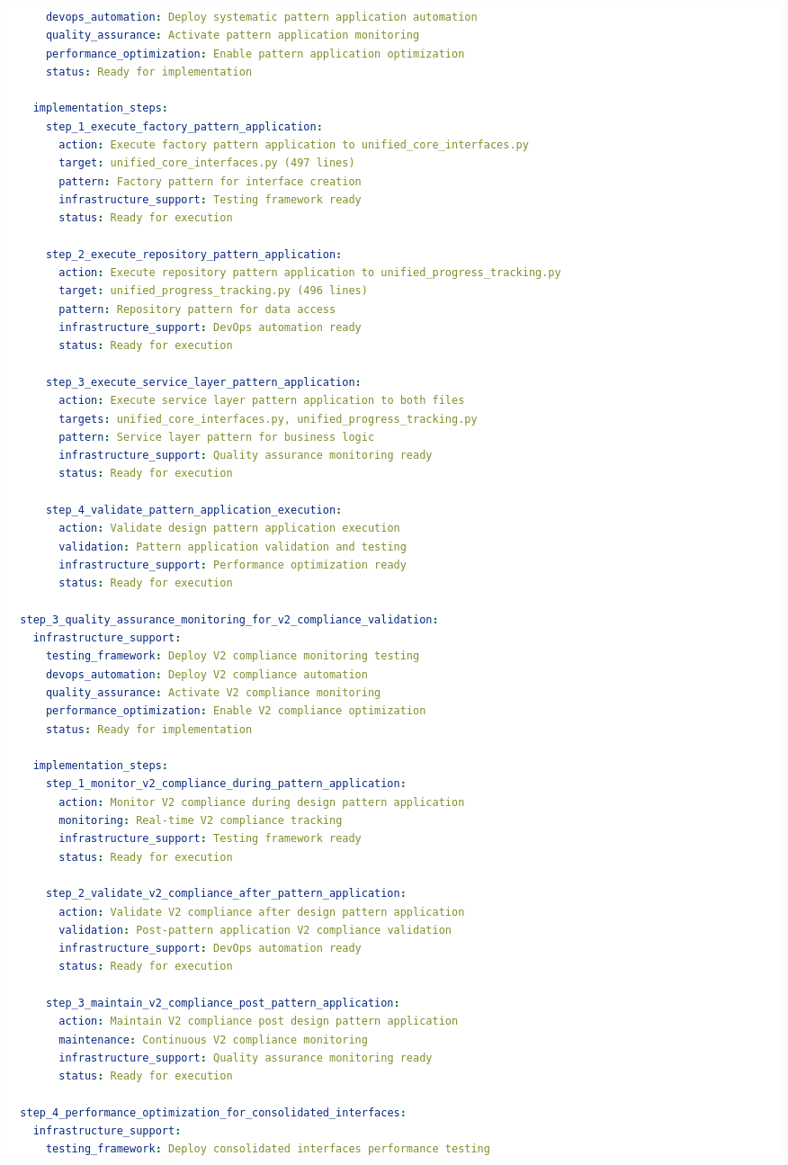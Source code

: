 ```yaml
      devops_automation: Deploy systematic pattern application automation
      quality_assurance: Activate pattern application monitoring
      performance_optimization: Enable pattern application optimization
      status: Ready for implementation
    
    implementation_steps:
      step_1_execute_factory_pattern_application:
        action: Execute factory pattern application to unified_core_interfaces.py
        target: unified_core_interfaces.py (497 lines)
        pattern: Factory pattern for interface creation
        infrastructure_support: Testing framework ready
        status: Ready for execution
      
      step_2_execute_repository_pattern_application:
        action: Execute repository pattern application to unified_progress_tracking.py
        target: unified_progress_tracking.py (496 lines)
        pattern: Repository pattern for data access
        infrastructure_support: DevOps automation ready
        status: Ready for execution
      
      step_3_execute_service_layer_pattern_application:
        action: Execute service layer pattern application to both files
        targets: unified_core_interfaces.py, unified_progress_tracking.py
        pattern: Service layer pattern for business logic
        infrastructure_support: Quality assurance monitoring ready
        status: Ready for execution
      
      step_4_validate_pattern_application_execution:
        action: Validate design pattern application execution
        validation: Pattern application validation and testing
        infrastructure_support: Performance optimization ready
        status: Ready for execution
  
  step_3_quality_assurance_monitoring_for_v2_compliance_validation:
    infrastructure_support:
      testing_framework: Deploy V2 compliance monitoring testing
      devops_automation: Deploy V2 compliance automation
      quality_assurance: Activate V2 compliance monitoring
      performance_optimization: Enable V2 compliance optimization
      status: Ready for implementation
    
    implementation_steps:
      step_1_monitor_v2_compliance_during_pattern_application:
        action: Monitor V2 compliance during design pattern application
        monitoring: Real-time V2 compliance tracking
        infrastructure_support: Testing framework ready
        status: Ready for execution
      
      step_2_validate_v2_compliance_after_pattern_application:
        action: Validate V2 compliance after design pattern application
        validation: Post-pattern application V2 compliance validation
        infrastructure_support: DevOps automation ready
        status: Ready for execution
      
      step_3_maintain_v2_compliance_post_pattern_application:
        action: Maintain V2 compliance post design pattern application
        maintenance: Continuous V2 compliance monitoring
        infrastructure_support: Quality assurance monitoring ready
        status: Ready for execution
  
  step_4_performance_optimization_for_consolidated_interfaces:
    infrastructure_support:
      testing_framework: Deploy consolidated interfaces performance testing
```